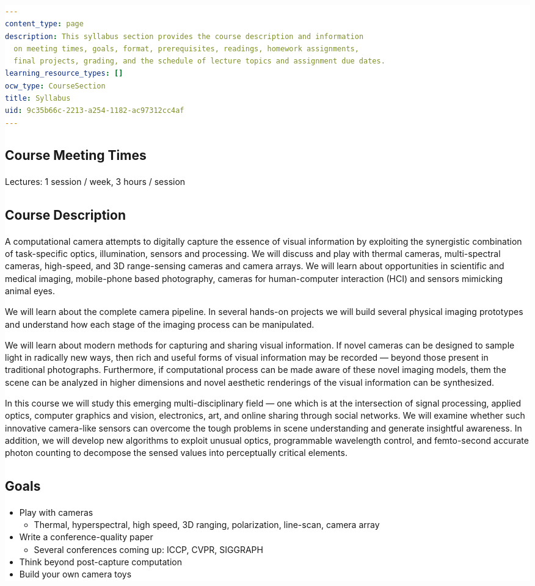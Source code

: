 ```yaml
---
content_type: page
description: This syllabus section provides the course description and information
  on meeting times, goals, format, prerequisites, readings, homework assignments,
  final projects, grading, and the schedule of lecture topics and assignment due dates.
learning_resource_types: []
ocw_type: CourseSection
title: Syllabus
uid: 9c35b66c-2213-a254-1182-ac97312cc4af
---
```


Course Meeting Times
--------------------

Lectures: 1 session / week, 3 hours / session

Course Description
------------------

A computational camera attempts to digitally capture the essence of visual information by exploiting the synergistic combination of task-specific optics, illumination, sensors and processing. We will discuss and play with thermal cameras, multi-spectral cameras, high-speed, and 3D range-sensing cameras and camera arrays. We will learn about opportunities in scientific and medical imaging, mobile-phone based photography, cameras for human-computer interaction (HCI) and sensors mimicking animal eyes.

We will learn about the complete camera pipeline. In several hands-on projects we will build several physical imaging prototypes and understand how each stage of the imaging process can be manipulated.

We will learn about modern methods for capturing and sharing visual information. If novel cameras can be designed to sample light in radically new ways, then rich and useful forms of visual information may be recorded — beyond those present in traditional photographs. Furthermore, if computational process can be made aware of these novel imaging models, them the scene can be analyzed in higher dimensions and novel aesthetic renderings of the visual information can be synthesized.

In this course we will study this emerging multi-disciplinary field — one which is at the intersection of signal processing, applied optics, computer graphics and vision, electronics, art, and online sharing through social networks. We will examine whether such innovative camera-like sensors can overcome the tough problems in scene understanding and generate insightful awareness. In addition, we will develop new algorithms to exploit unusual optics, programmable wavelength control, and femto-second accurate photon counting to decompose the sensed values into perceptually critical elements.

Goals
-----

*   Play with cameras
    *   Thermal, hyperspectral, high speed, 3D ranging, polarization, line-scan, camera array
*   Write a conference-quality paper
    *   Several conferences coming up: ICCP, CVPR, SIGGRAPH
*   Think beyond post-capture computation
*   Build your own camera toys
